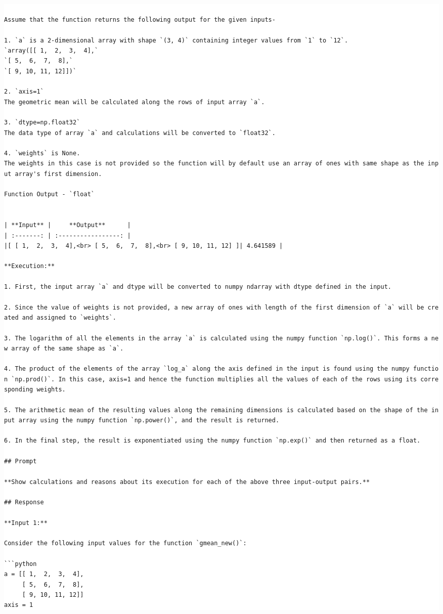 ```

Assume that the function returns the following output for the given inputs-

1. `a` is a 2-dimensional array with shape `(3, 4)` containing integer values from `1` to `12`.         
`array([[ 1,  2,  3,  4],`                                     
`[ 5,  6,  7,  8],`                                      
`[ 9, 10, 11, 12]])`                  

2. `axis=1`       
The geometric mean will be calculated along the rows of input array `a`.

3. `dtype=np.float32`      
The data type of array `a` and calculations will be converted to `float32`.

4. `weights` is None.       
The weights in this case is not provided so the function will by default use an array of ones with same shape as the input array's first dimension.

Function Output - `float` 


| **Input** |     **Output**      |
| :-------: | :-----------------: |
|[ [ 1,  2,  3,  4],<br> [ 5,  6,  7,  8],<br> [ 9, 10, 11, 12] ]| 4.641589 |

**Execution:**

1. First, the input array `a` and dtype will be converted to numpy ndarray with dtype defined in the input. 

2. Since the value of weights is not provided, a new array of ones with length of the first dimension of `a` will be created and assigned to `weights`.

3. The logarithm of all the elements in the array `a` is calculated using the numpy function `np.log()`. This forms a new array of the same shape as `a`.

4. The product of the elements of the array `log_a` along the axis defined in the input is found using the numpy function `np.prod()`. In this case, axis=1 and hence the function multiplies all the values of each of the rows using its corresponding weights.

5. The arithmetic mean of the resulting values along the remaining dimensions is calculated based on the shape of the input array using the numpy function `np.power()`, and the result is returned. 

6. In the final step, the result is exponentiated using the numpy function `np.exp()` and then returned as a float.

## Prompt

**Show calculations and reasons about its execution for each of the above three input-output pairs.**

## Response

**Input 1:**

Consider the following input values for the function `gmean_new()`:

```python
a = [[ 1,  2,  3,  4],
     [ 5,  6,  7,  8],
     [ 9, 10, 11, 12]]
axis = 1
```